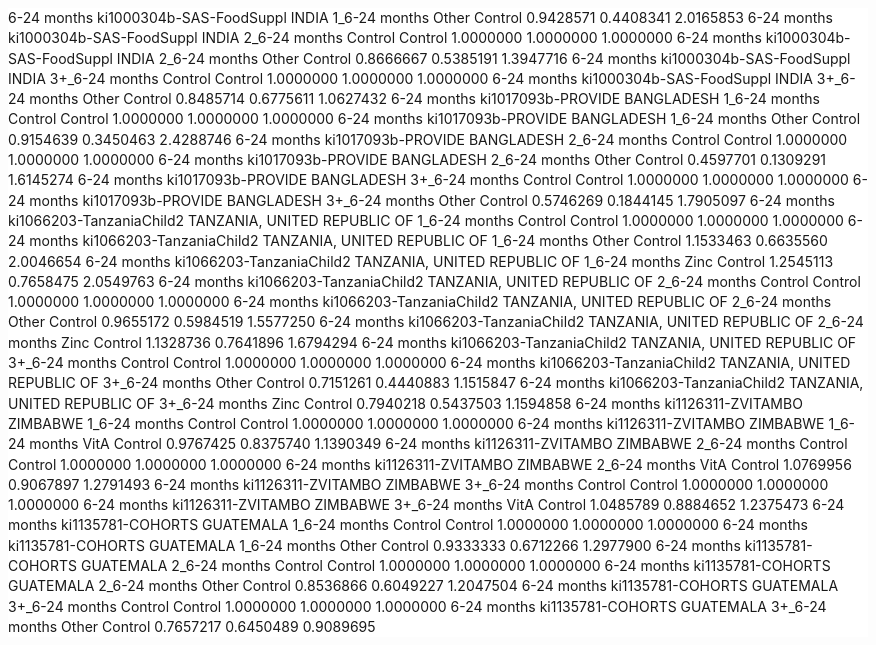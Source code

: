 6-24 months   ki1000304b-SAS-FoodSuppl    INDIA                          1_6-24 months    Other                Control           0.9428571   0.4408341    2.0165853
6-24 months   ki1000304b-SAS-FoodSuppl    INDIA                          2_6-24 months    Control              Control           1.0000000   1.0000000    1.0000000
6-24 months   ki1000304b-SAS-FoodSuppl    INDIA                          2_6-24 months    Other                Control           0.8666667   0.5385191    1.3947716
6-24 months   ki1000304b-SAS-FoodSuppl    INDIA                          3+_6-24 months   Control              Control           1.0000000   1.0000000    1.0000000
6-24 months   ki1000304b-SAS-FoodSuppl    INDIA                          3+_6-24 months   Other                Control           0.8485714   0.6775611    1.0627432
6-24 months   ki1017093b-PROVIDE          BANGLADESH                     1_6-24 months    Control              Control           1.0000000   1.0000000    1.0000000
6-24 months   ki1017093b-PROVIDE          BANGLADESH                     1_6-24 months    Other                Control           0.9154639   0.3450463    2.4288746
6-24 months   ki1017093b-PROVIDE          BANGLADESH                     2_6-24 months    Control              Control           1.0000000   1.0000000    1.0000000
6-24 months   ki1017093b-PROVIDE          BANGLADESH                     2_6-24 months    Other                Control           0.4597701   0.1309291    1.6145274
6-24 months   ki1017093b-PROVIDE          BANGLADESH                     3+_6-24 months   Control              Control           1.0000000   1.0000000    1.0000000
6-24 months   ki1017093b-PROVIDE          BANGLADESH                     3+_6-24 months   Other                Control           0.5746269   0.1844145    1.7905097
6-24 months   ki1066203-TanzaniaChild2    TANZANIA, UNITED REPUBLIC OF   1_6-24 months    Control              Control           1.0000000   1.0000000    1.0000000
6-24 months   ki1066203-TanzaniaChild2    TANZANIA, UNITED REPUBLIC OF   1_6-24 months    Other                Control           1.1533463   0.6635560    2.0046654
6-24 months   ki1066203-TanzaniaChild2    TANZANIA, UNITED REPUBLIC OF   1_6-24 months    Zinc                 Control           1.2545113   0.7658475    2.0549763
6-24 months   ki1066203-TanzaniaChild2    TANZANIA, UNITED REPUBLIC OF   2_6-24 months    Control              Control           1.0000000   1.0000000    1.0000000
6-24 months   ki1066203-TanzaniaChild2    TANZANIA, UNITED REPUBLIC OF   2_6-24 months    Other                Control           0.9655172   0.5984519    1.5577250
6-24 months   ki1066203-TanzaniaChild2    TANZANIA, UNITED REPUBLIC OF   2_6-24 months    Zinc                 Control           1.1328736   0.7641896    1.6794294
6-24 months   ki1066203-TanzaniaChild2    TANZANIA, UNITED REPUBLIC OF   3+_6-24 months   Control              Control           1.0000000   1.0000000    1.0000000
6-24 months   ki1066203-TanzaniaChild2    TANZANIA, UNITED REPUBLIC OF   3+_6-24 months   Other                Control           0.7151261   0.4440883    1.1515847
6-24 months   ki1066203-TanzaniaChild2    TANZANIA, UNITED REPUBLIC OF   3+_6-24 months   Zinc                 Control           0.7940218   0.5437503    1.1594858
6-24 months   ki1126311-ZVITAMBO          ZIMBABWE                       1_6-24 months    Control              Control           1.0000000   1.0000000    1.0000000
6-24 months   ki1126311-ZVITAMBO          ZIMBABWE                       1_6-24 months    VitA                 Control           0.9767425   0.8375740    1.1390349
6-24 months   ki1126311-ZVITAMBO          ZIMBABWE                       2_6-24 months    Control              Control           1.0000000   1.0000000    1.0000000
6-24 months   ki1126311-ZVITAMBO          ZIMBABWE                       2_6-24 months    VitA                 Control           1.0769956   0.9067897    1.2791493
6-24 months   ki1126311-ZVITAMBO          ZIMBABWE                       3+_6-24 months   Control              Control           1.0000000   1.0000000    1.0000000
6-24 months   ki1126311-ZVITAMBO          ZIMBABWE                       3+_6-24 months   VitA                 Control           1.0485789   0.8884652    1.2375473
6-24 months   ki1135781-COHORTS           GUATEMALA                      1_6-24 months    Control              Control           1.0000000   1.0000000    1.0000000
6-24 months   ki1135781-COHORTS           GUATEMALA                      1_6-24 months    Other                Control           0.9333333   0.6712266    1.2977900
6-24 months   ki1135781-COHORTS           GUATEMALA                      2_6-24 months    Control              Control           1.0000000   1.0000000    1.0000000
6-24 months   ki1135781-COHORTS           GUATEMALA                      2_6-24 months    Other                Control           0.8536866   0.6049227    1.2047504
6-24 months   ki1135781-COHORTS           GUATEMALA                      3+_6-24 months   Control              Control           1.0000000   1.0000000    1.0000000
6-24 months   ki1135781-COHORTS           GUATEMALA                      3+_6-24 months   Other                Control           0.7657217   0.6450489    0.9089695